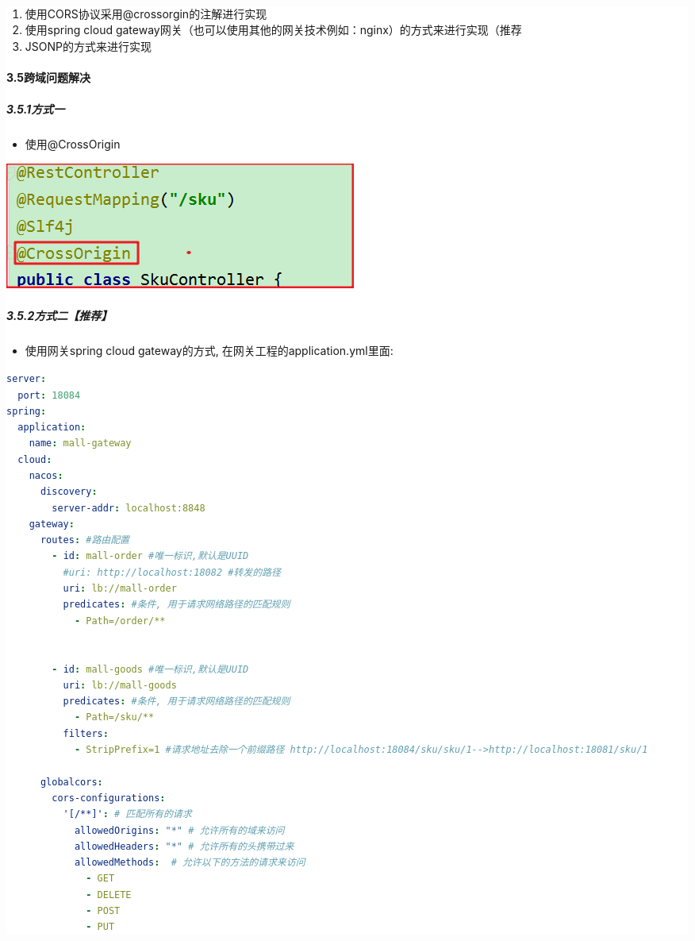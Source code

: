 1. 使用CORS协议采用@crossorgin的注解进行实现
2.  使用spring cloud gateway网关（也可以使用其他的网关技术例如：nginx）的方式来进行实现（推荐
3.  JSONP的方式来进行实现

#### 3.5跨域问题解决

##### 3.5.1方式一

+ 使用@CrossOrigin

![image-20210523215513685](img/image-20210523215513685.png) 

##### 3.5.2方式二【推荐】

+ 使用网关spring cloud gateway的方式, 在网关工程的application.yml里面:

```yaml
server:
  port: 18084
spring:
  application:
    name: mall-gateway
  cloud:
    nacos:
      discovery:
        server-addr: localhost:8848
    gateway:
      routes: #路由配置
        - id: mall-order #唯一标识,默认是UUID
          #uri: http://localhost:18082 #转发的路径
          uri: lb://mall-order
          predicates: #条件, 用于请求网络路径的匹配规则
            - Path=/order/**


        - id: mall-goods #唯一标识,默认是UUID
          uri: lb://mall-goods
          predicates: #条件, 用于请求网络路径的匹配规则
            - Path=/sku/**
          filters:
            - StripPrefix=1 #请求地址去除一个前缀路径 http://localhost:18084/sku/sku/1-->http://localhost:18081/sku/1

      globalcors:
        cors-configurations:
          '[/**]': # 匹配所有的请求
            allowedOrigins: "*" # 允许所有的域来访问
            allowedHeaders: "*" # 允许所有的头携带过来
            allowedMethods:  # 允许以下的方法的请求来访问
              - GET
              - DELETE
              - POST
              - PUT
```

